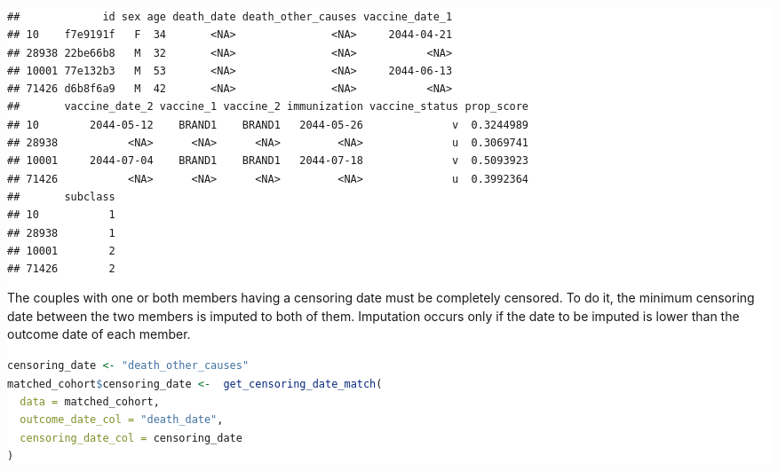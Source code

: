     ##             id sex age death_date death_other_causes vaccine_date_1
    ## 10    f7e9191f   F  34       <NA>               <NA>     2044-04-21
    ## 28938 22be66b8   M  32       <NA>               <NA>           <NA>
    ## 10001 77e132b3   M  53       <NA>               <NA>     2044-06-13
    ## 71426 d6b8f6a9   M  42       <NA>               <NA>           <NA>
    ##       vaccine_date_2 vaccine_1 vaccine_2 immunization vaccine_status prop_score
    ## 10        2044-05-12    BRAND1    BRAND1   2044-05-26              v  0.3244989
    ## 28938           <NA>      <NA>      <NA>         <NA>              u  0.3069741
    ## 10001     2044-07-04    BRAND1    BRAND1   2044-07-18              v  0.5093923
    ## 71426           <NA>      <NA>      <NA>         <NA>              u  0.3992364
    ##       subclass
    ## 10           1
    ## 28938        1
    ## 10001        2
    ## 71426        2

The couples with one or both members having a censoring date must be
completely censored. To do it, the minimum censoring date between the
two members is imputed to both of them. Imputation occurs only if the
date to be imputed is lower than the outcome date of each member.

``` r
censoring_date <- "death_other_causes"
matched_cohort$censoring_date <-  get_censoring_date_match(
  data = matched_cohort,
  outcome_date_col = "death_date",
  censoring_date_col = censoring_date
)
```
